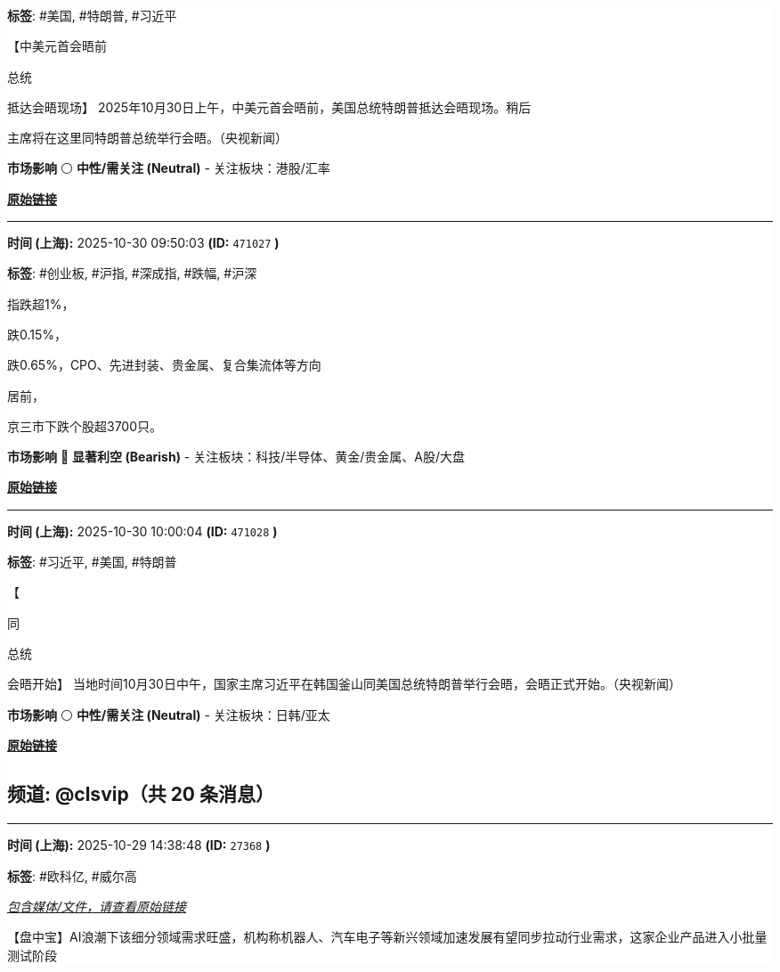 **标签**: #美国, #特朗普, #习近平

【中美元首会晤前

总统

抵达会晤现场】
2025年10月30日上午，中美元首会晤前，美国总统特朗普抵达会晤现场。稍后

主席将在这里同特朗普总统举行会晤。（央视新闻）

**市场影响** ⚪ **中性/需关注 (Neutral)** - 关注板块：港股/汇率

**[原始链接](https://t.me/FinanceNewsDaily/471026)**

---
**时间 (上海):** 2025-10-30 09:50:03 **(ID:** `471027` **)**

**标签**: #创业板, #沪指, #深成指, #跌幅, #沪深

指跌超1%，

跌0.15%，

跌0.65%，CPO、先进封装、贵金属、复合集流体等方向

居前，

京三市下跌个股超3700只。

**市场影响** 🔴 **显著利空 (Bearish)** - 关注板块：科技/半导体、黄金/贵金属、A股/大盘

**[原始链接](https://t.me/FinanceNewsDaily/471027)**

---
**时间 (上海):** 2025-10-30 10:00:04 **(ID:** `471028` **)**

**标签**: #习近平, #美国, #特朗普

【

同

总统

会晤开始】
当地时间10月30日中午，国家主席习近平在韩国釜山同美国总统特朗普举行会晤，会晤正式开始。（央视新闻）

**市场影响** ⚪ **中性/需关注 (Neutral)** - 关注板块：日韩/亚太

**[原始链接](https://t.me/FinanceNewsDaily/471028)**
## 频道: @clsvip（共 20 条消息）

---
**时间 (上海):** 2025-10-29 14:38:48 **(ID:** `27368` **)**

**标签**: #欧科亿, #威尔高

*[包含媒体/文件，请查看原始链接](https://t.me/s/clsvip)*

【盘中宝】AI浪潮下该细分领域需求旺盛，机构称机器人、汽车电子等新兴领域加速发展有望同步拉动行业需求，这家企业产品进入小批量测试阶段
